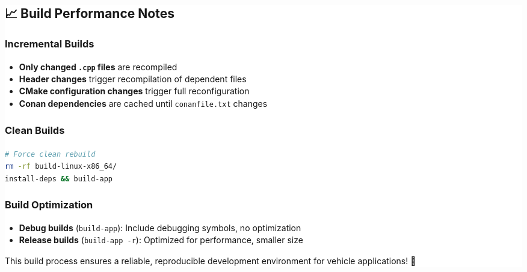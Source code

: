 ## 📈 Build Performance Notes

### Incremental Builds
- **Only changed `.cpp` files** are recompiled
- **Header changes** trigger recompilation of dependent files
- **CMake configuration changes** trigger full reconfiguration
- **Conan dependencies** are cached until `conanfile.txt` changes

### Clean Builds
```bash
# Force clean rebuild
rm -rf build-linux-x86_64/
install-deps && build-app
```

### Build Optimization
- **Debug builds** (`build-app`): Include debugging symbols, no optimization
- **Release builds** (`build-app -r`): Optimized for performance, smaller size

This build process ensures a reliable, reproducible development environment for vehicle applications! 🎉